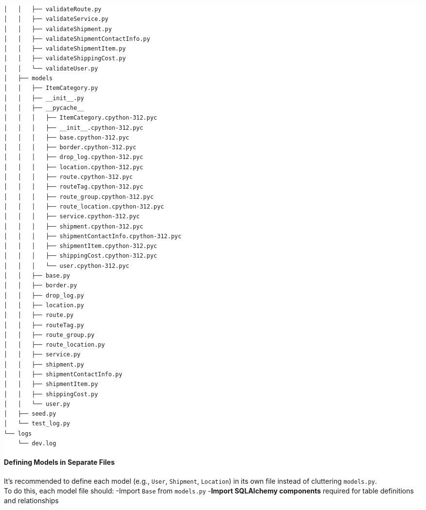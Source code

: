 ```bash
│   │   ├── validateRoute.py
│   │   ├── validateService.py
│   │   ├── validateShipment.py
│   │   ├── validateShipmentContactInfo.py
│   │   ├── validateShipmentItem.py
│   │   ├── validateShippingCost.py
│   │   └── validateUser.py
│   ├── models
│   │   ├── ItemCategory.py
│   │   ├── __init__.py
│   │   ├── __pycache__
│   │   │   ├── ItemCategory.cpython-312.pyc
│   │   │   ├── __init__.cpython-312.pyc
│   │   │   ├── base.cpython-312.pyc
│   │   │   ├── border.cpython-312.pyc
│   │   │   ├── drop_log.cpython-312.pyc
│   │   │   ├── location.cpython-312.pyc
│   │   │   ├── route.cpython-312.pyc
│   │   │   ├── routeTag.cpython-312.pyc
│   │   │   ├── route_group.cpython-312.pyc
│   │   │   ├── route_location.cpython-312.pyc
│   │   │   ├── service.cpython-312.pyc
│   │   │   ├── shipment.cpython-312.pyc
│   │   │   ├── shipmentContactInfo.cpython-312.pyc
│   │   │   ├── shipmentItem.cpython-312.pyc
│   │   │   ├── shippingCost.cpython-312.pyc
│   │   │   └── user.cpython-312.pyc
│   │   ├── base.py
│   │   ├── border.py
│   │   ├── drop_log.py
│   │   ├── location.py
│   │   ├── route.py
│   │   ├── routeTag.py
│   │   ├── route_group.py
│   │   ├── route_location.py
│   │   ├── service.py
│   │   ├── shipment.py
│   │   ├── shipmentContactInfo.py
│   │   ├── shipmentItem.py
│   │   ├── shippingCost.py
│   │   └── user.py
│   ├── seed.py
│   └── test_log.py
└── logs
    └── dev.log
```
#### Defining Models in Separate Files  

It’s recommended to define each model (e.g., `User`, `Shipment`, `Location`) in its own file instead of cluttering `models.py`.  
To do this, each model file should:
-Import `Base` from `models.py`
-**Import SQLAlchemy components** required for table definitions and relationships  
